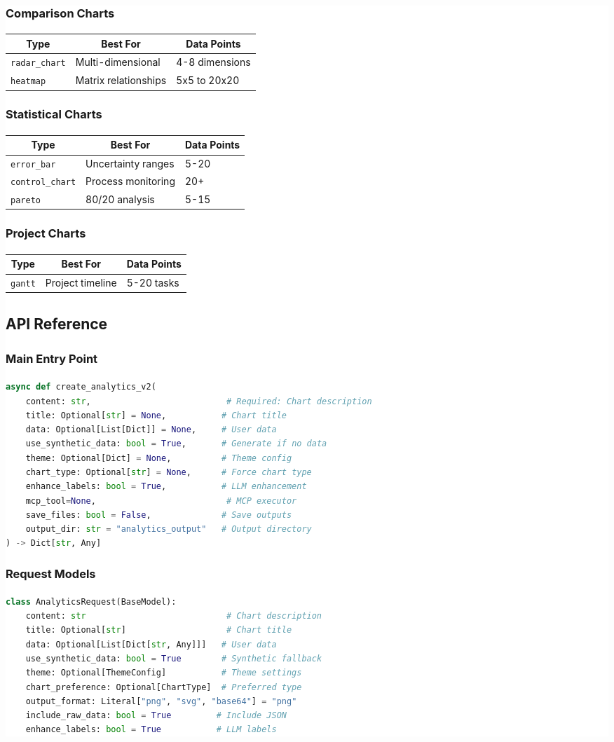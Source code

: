 ### Comparison Charts
| Type | Best For | Data Points |
|------|----------|-------------|
| `radar_chart` | Multi-dimensional | 4-8 dimensions |
| `heatmap` | Matrix relationships | 5x5 to 20x20 |

### Statistical Charts
| Type | Best For | Data Points |
|------|----------|-------------|
| `error_bar` | Uncertainty ranges | 5-20 |
| `control_chart` | Process monitoring | 20+ |
| `pareto` | 80/20 analysis | 5-15 |

### Project Charts
| Type | Best For | Data Points |
|------|----------|-------------|
| `gantt` | Project timeline | 5-20 tasks |

## API Reference

### Main Entry Point
```python
async def create_analytics_v2(
    content: str,                           # Required: Chart description
    title: Optional[str] = None,           # Chart title
    data: Optional[List[Dict]] = None,     # User data
    use_synthetic_data: bool = True,       # Generate if no data
    theme: Optional[Dict] = None,          # Theme config
    chart_type: Optional[str] = None,      # Force chart type
    enhance_labels: bool = True,           # LLM enhancement
    mcp_tool=None,                          # MCP executor
    save_files: bool = False,              # Save outputs
    output_dir: str = "analytics_output"   # Output directory
) -> Dict[str, Any]
```

### Request Models
```python
class AnalyticsRequest(BaseModel):
    content: str                            # Chart description
    title: Optional[str]                    # Chart title
    data: Optional[List[Dict[str, Any]]]   # User data
    use_synthetic_data: bool = True        # Synthetic fallback
    theme: Optional[ThemeConfig]           # Theme settings
    chart_preference: Optional[ChartType]  # Preferred type
    output_format: Literal["png", "svg", "base64"] = "png"
    include_raw_data: bool = True         # Include JSON
    enhance_labels: bool = True           # LLM labels
```
